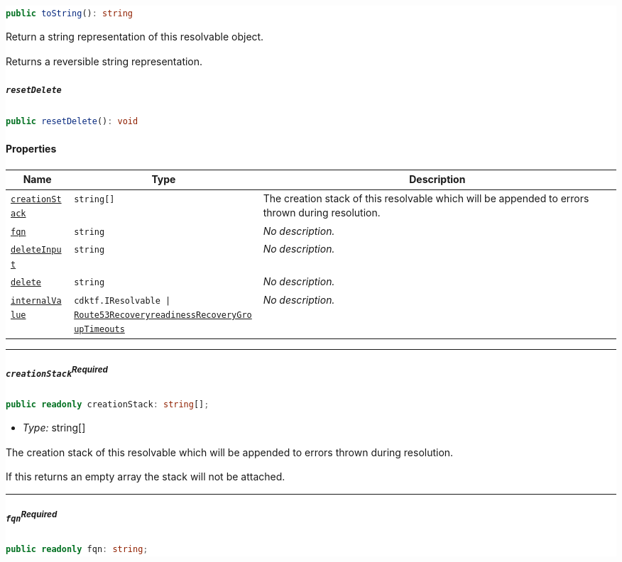 ```typescript
public toString(): string
```

Return a string representation of this resolvable object.

Returns a reversible string representation.

##### `resetDelete` <a name="resetDelete" id="@cdktf/aws-cdk.route53RecoveryreadinessRecoveryGroup.Route53RecoveryreadinessRecoveryGroupTimeoutsOutputReference.resetDelete"></a>

```typescript
public resetDelete(): void
```


#### Properties <a name="Properties" id="Properties"></a>

| **Name** | **Type** | **Description** |
| --- | --- | --- |
| <code><a href="#@cdktf/aws-cdk.route53RecoveryreadinessRecoveryGroup.Route53RecoveryreadinessRecoveryGroupTimeoutsOutputReference.property.creationStack">creationStack</a></code> | <code>string[]</code> | The creation stack of this resolvable which will be appended to errors thrown during resolution. |
| <code><a href="#@cdktf/aws-cdk.route53RecoveryreadinessRecoveryGroup.Route53RecoveryreadinessRecoveryGroupTimeoutsOutputReference.property.fqn">fqn</a></code> | <code>string</code> | *No description.* |
| <code><a href="#@cdktf/aws-cdk.route53RecoveryreadinessRecoveryGroup.Route53RecoveryreadinessRecoveryGroupTimeoutsOutputReference.property.deleteInput">deleteInput</a></code> | <code>string</code> | *No description.* |
| <code><a href="#@cdktf/aws-cdk.route53RecoveryreadinessRecoveryGroup.Route53RecoveryreadinessRecoveryGroupTimeoutsOutputReference.property.delete">delete</a></code> | <code>string</code> | *No description.* |
| <code><a href="#@cdktf/aws-cdk.route53RecoveryreadinessRecoveryGroup.Route53RecoveryreadinessRecoveryGroupTimeoutsOutputReference.property.internalValue">internalValue</a></code> | <code>cdktf.IResolvable \| <a href="#@cdktf/aws-cdk.route53RecoveryreadinessRecoveryGroup.Route53RecoveryreadinessRecoveryGroupTimeouts">Route53RecoveryreadinessRecoveryGroupTimeouts</a></code> | *No description.* |

---

##### `creationStack`<sup>Required</sup> <a name="creationStack" id="@cdktf/aws-cdk.route53RecoveryreadinessRecoveryGroup.Route53RecoveryreadinessRecoveryGroupTimeoutsOutputReference.property.creationStack"></a>

```typescript
public readonly creationStack: string[];
```

- *Type:* string[]

The creation stack of this resolvable which will be appended to errors thrown during resolution.

If this returns an empty array the stack will not be attached.

---

##### `fqn`<sup>Required</sup> <a name="fqn" id="@cdktf/aws-cdk.route53RecoveryreadinessRecoveryGroup.Route53RecoveryreadinessRecoveryGroupTimeoutsOutputReference.property.fqn"></a>

```typescript
public readonly fqn: string;
```
